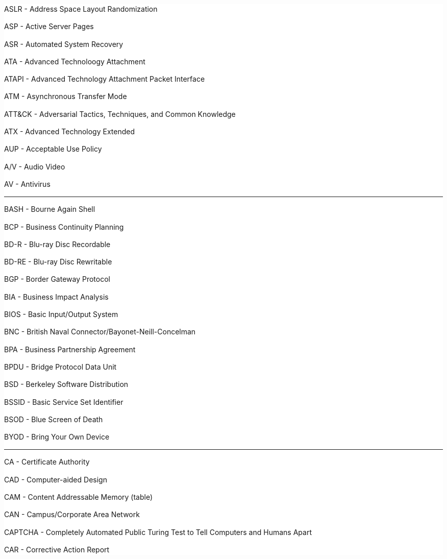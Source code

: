 ASLR - Address Space Layout Randomization

ASP - Active Server Pages

ASR - Automated System Recovery

ATA - Advanced Technoloogy Attachment

ATAPI - Advanced Technology Attachment Packet Interface

ATM - Asynchronous Transfer Mode

ATT&CK - Adversarial Tactics, Techniques, and Common Knowledge

ATX - Advanced Technology Extended

AUP - Acceptable Use Policy

A/V - Audio Video

AV - Antivirus

_________________________________________________________________________

BASH - Bourne Again Shell

BCP - Business Continuity Planning

BD-R - Blu-ray Disc Recordable

BD-RE - Blu-ray Disc Rewritable

BGP - Border Gateway Protocol 
 
BIA - Business Impact Analysis

BIOS - Basic Input/Output System 

BNC - British Naval Connector/Bayonet-Neill-Concelman

BPA - Business Partnership Agreement 

BPDU - Bridge Protocol Data Unit

BSD - Berkeley Software Distribution

BSSID - Basic Service Set Identifier 

BSOD - Blue Screen of Death

BYOD - Bring Your Own Device

_________________________________________________________________________

CA - Certificate Authority

CAD - Computer-aided Design

CAM - Content Addressable Memory (table)

CAN - Campus/Corporate Area Network

CAPTCHA - Completely Automated Public Turing Test to Tell Computers and Humans Apart

CAR - Corrective Action Report
